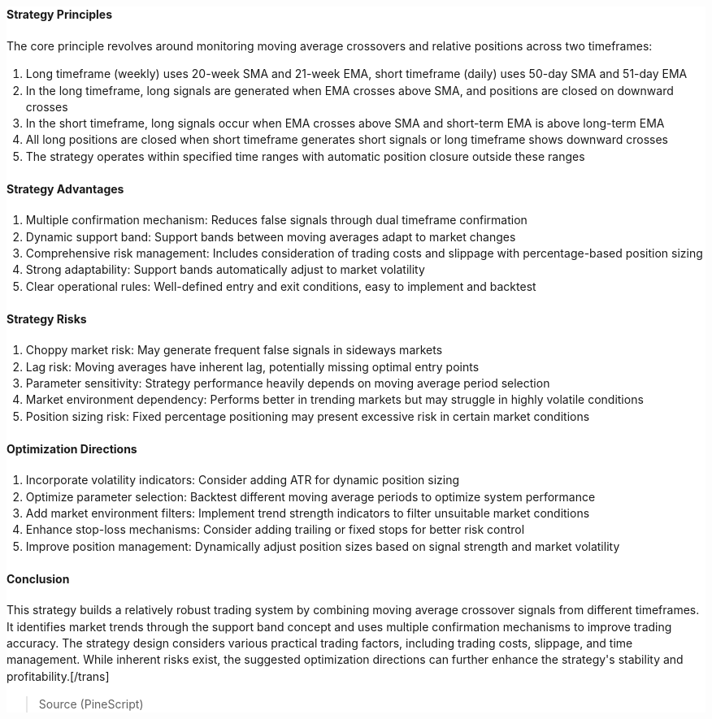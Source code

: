 #### Strategy Principles
The core principle revolves around monitoring moving average crossovers and relative positions across two timeframes:
1. Long timeframe (weekly) uses 20-week SMA and 21-week EMA, short timeframe (daily) uses 50-day SMA and 51-day EMA
2. In the long timeframe, long signals are generated when EMA crosses above SMA, and positions are closed on downward crosses
3. In the short timeframe, long signals occur when EMA crosses above SMA and short-term EMA is above long-term EMA
4. All long positions are closed when short timeframe generates short signals or long timeframe shows downward crosses
5. The strategy operates within specified time ranges with automatic position closure outside these ranges

#### Strategy Advantages
1. Multiple confirmation mechanism: Reduces false signals through dual timeframe confirmation
2. Dynamic support band: Support bands between moving averages adapt to market changes
3. Comprehensive risk management: Includes consideration of trading costs and slippage with percentage-based position sizing
4. Strong adaptability: Support bands automatically adjust to market volatility
5. Clear operational rules: Well-defined entry and exit conditions, easy to implement and backtest

#### Strategy Risks
1. Choppy market risk: May generate frequent false signals in sideways markets
2. Lag risk: Moving averages have inherent lag, potentially missing optimal entry points
3. Parameter sensitivity: Strategy performance heavily depends on moving average period selection
4. Market environment dependency: Performs better in trending markets but may struggle in highly volatile conditions
5. Position sizing risk: Fixed percentage positioning may present excessive risk in certain market conditions

#### Optimization Directions
1. Incorporate volatility indicators: Consider adding ATR for dynamic position sizing
2. Optimize parameter selection: Backtest different moving average periods to optimize system performance
3. Add market environment filters: Implement trend strength indicators to filter unsuitable market conditions
4. Enhance stop-loss mechanisms: Consider adding trailing or fixed stops for better risk control
5. Improve position management: Dynamically adjust position sizes based on signal strength and market volatility

#### Conclusion
This strategy builds a relatively robust trading system by combining moving average crossover signals from different timeframes. It identifies market trends through the support band concept and uses multiple confirmation mechanisms to improve trading accuracy. The strategy design considers various practical trading factors, including trading costs, slippage, and time management. While inherent risks exist, the suggested optimization directions can further enhance the strategy's stability and profitability.[/trans]



> Source (PineScript)

